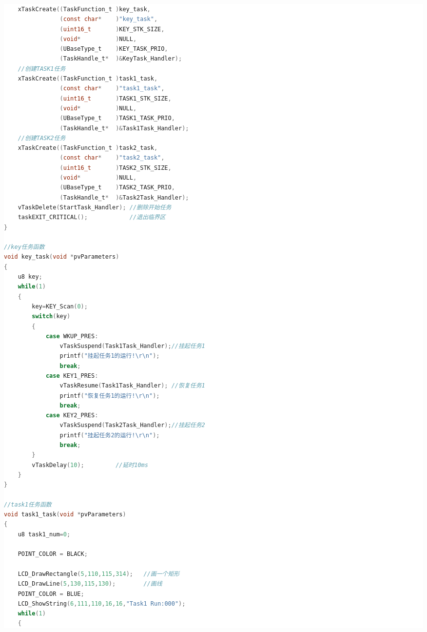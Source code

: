 ```c
	xTaskCreate((TaskFunction_t )key_task,             
                (const char*    )"key_task",           
                (uint16_t       )KEY_STK_SIZE,        
                (void*          )NULL,                  
                (UBaseType_t    )KEY_TASK_PRIO,        
                (TaskHandle_t*  )&KeyTask_Handler);  
    //创建TASK1任务
    xTaskCreate((TaskFunction_t )task1_task,             
                (const char*    )"task1_task",           
                (uint16_t       )TASK1_STK_SIZE,        
                (void*          )NULL,                  
                (UBaseType_t    )TASK1_TASK_PRIO,        
                (TaskHandle_t*  )&Task1Task_Handler);   
    //创建TASK2任务
    xTaskCreate((TaskFunction_t )task2_task,     
                (const char*    )"task2_task",   
                (uint16_t       )TASK2_STK_SIZE,
                (void*          )NULL,
                (UBaseType_t    )TASK2_TASK_PRIO,
                (TaskHandle_t*  )&Task2Task_Handler); 
    vTaskDelete(StartTask_Handler); //删除开始任务
    taskEXIT_CRITICAL();            //退出临界区
}

//key任务函数
void key_task(void *pvParameters)
{
	u8 key;
	while(1)
	{
		key=KEY_Scan(0);
		switch(key)
		{
			case WKUP_PRES:
				vTaskSuspend(Task1Task_Handler);//挂起任务1
				printf("挂起任务1的运行!\r\n");
				break;
			case KEY1_PRES:
				vTaskResume(Task1Task_Handler);	//恢复任务1
				printf("恢复任务1的运行!\r\n");
				break;
			case KEY2_PRES:
				vTaskSuspend(Task2Task_Handler);//挂起任务2
				printf("挂起任务2的运行!\r\n");
				break;
		}
		vTaskDelay(10);			//延时10ms 
	}
}

//task1任务函数
void task1_task(void *pvParameters)
{
	u8 task1_num=0;
	
	POINT_COLOR = BLACK;

	LCD_DrawRectangle(5,110,115,314); 	//画一个矩形	
	LCD_DrawLine(5,130,115,130);		//画线
	POINT_COLOR = BLUE;
	LCD_ShowString(6,111,110,16,16,"Task1 Run:000");
	while(1)
	{
```